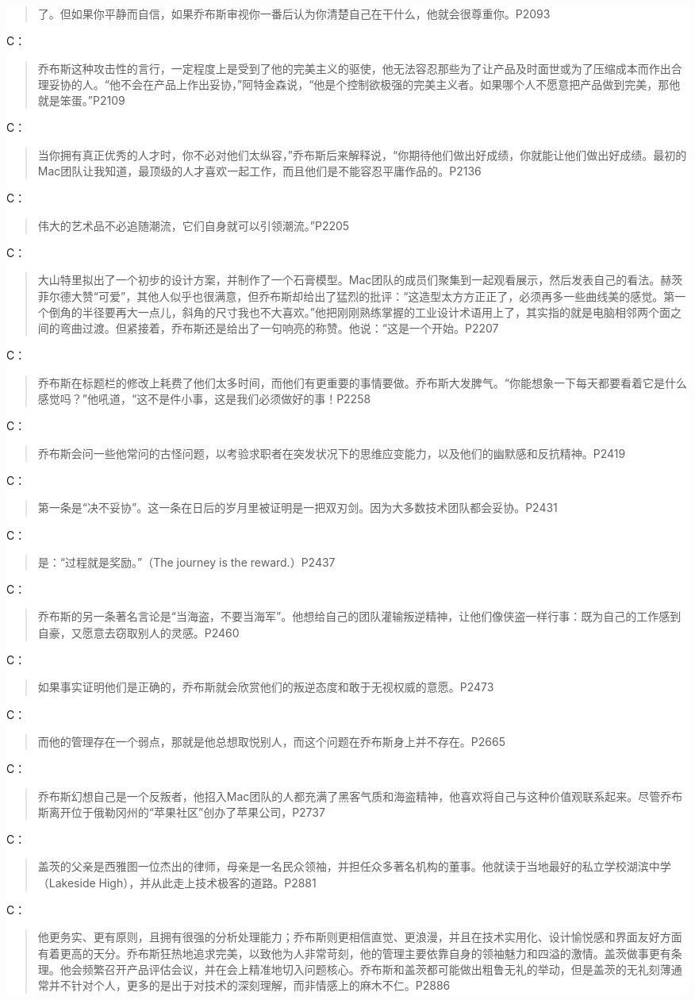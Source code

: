 >了。但如果你平静而自信，如果乔布斯审视你一番后认为你清楚自己在干什么，他就会很尊重你。P2093

C：

>乔布斯这种攻击性的言行，一定程度上是受到了他的完美主义的驱使，他无法容忍那些为了让产品及时面世或为了压缩成本而作出合理妥协的人。“他不会在产品上作出妥协，”阿特金森说，“他是个控制欲极强的完美主义者。如果哪个人不愿意把产品做到完美，那他就是笨蛋。”P2109

C：

>当你拥有真正优秀的人才时，你不必对他们太纵容，”乔布斯后来解释说，“你期待他们做出好成绩，你就能让他们做出好成绩。最初的Mac团队让我知道，最顶级的人才喜欢一起工作，而且他们是不能容忍平庸作品的。P2136

C：

>伟大的艺术品不必追随潮流，它们自身就可以引领潮流。”P2205

C：

>大山特里拟出了一个初步的设计方案，并制作了一个石膏模型。Mac团队的成员们聚集到一起观看展示，然后发表自己的看法。赫茨菲尔德大赞“可爱”，其他人似乎也很满意，但乔布斯却给出了猛烈的批评：“这造型太方方正正了，必须再多一些曲线美的感觉。第一个倒角的半径要再大一点儿，斜角的尺寸我也不大喜欢。”他把刚刚熟练掌握的工业设计术语用上了，其实指的就是电脑相邻两个面之间的弯曲过渡。但紧接着，乔布斯还是给出了一句响亮的称赞。他说：“这是一个开始。P2207

C：

>乔布斯在标题栏的修改上耗费了他们太多时间，而他们有更重要的事情要做。乔布斯大发脾气。“你能想象一下每天都要看着它是什么感觉吗？”他吼道，“这不是件小事，这是我们必须做好的事！P2258

C：

>乔布斯会问一些他常问的古怪问题，以考验求职者在突发状况下的思维应变能力，以及他们的幽默感和反抗精神。P2419

C：

>第一条是“决不妥协”。这一条在日后的岁月里被证明是一把双刃剑。因为大多数技术团队都会妥协。P2431

C：

>是：“过程就是奖励。”（The journey is the reward.）P2437

C：

>乔布斯的另一条著名言论是“当海盗，不要当海军”。他想给自己的团队灌输叛逆精神，让他们像侠盗一样行事：既为自己的工作感到自豪，又愿意去窃取别人的灵感。P2460

C：

>如果事实证明他们是正确的，乔布斯就会欣赏他们的叛逆态度和敢于无视权威的意愿。P2473

C：

>而他的管理存在一个弱点，那就是他总想取悦别人，而这个问题在乔布斯身上并不存在。P2665

C：

>乔布斯幻想自己是一个反叛者，他招入Mac团队的人都充满了黑客气质和海盗精神，他喜欢将自己与这种价值观联系起来。尽管乔布斯离开位于俄勒冈州的“苹果社区”创办了苹果公司，P2737

C：

>盖茨的父亲是西雅图一位杰出的律师，母亲是一名民众领袖，并担任众多著名机构的董事。他就读于当地最好的私立学校湖滨中学（Lakeside High），并从此走上技术极客的道路。P2881

C：

>他更务实、更有原则，且拥有很强的分析处理能力；乔布斯则更相信直觉、更浪漫，并且在技术实用化、设计愉悦感和界面友好方面有着更高的天分。乔布斯狂热地追求完美，以致他为人非常苛刻，他的管理主要依靠自身的领袖魅力和四溢的激情。盖茨做事更有条理。他会频繁召开产品评估会议，并在会上精准地切入问题核心。乔布斯和盖茨都可能做出粗鲁无礼的举动，但是盖茨的无礼刻薄通常并不针对个人，更多的是出于对技术的深刻理解，而非情感上的麻木不仁。P2886
